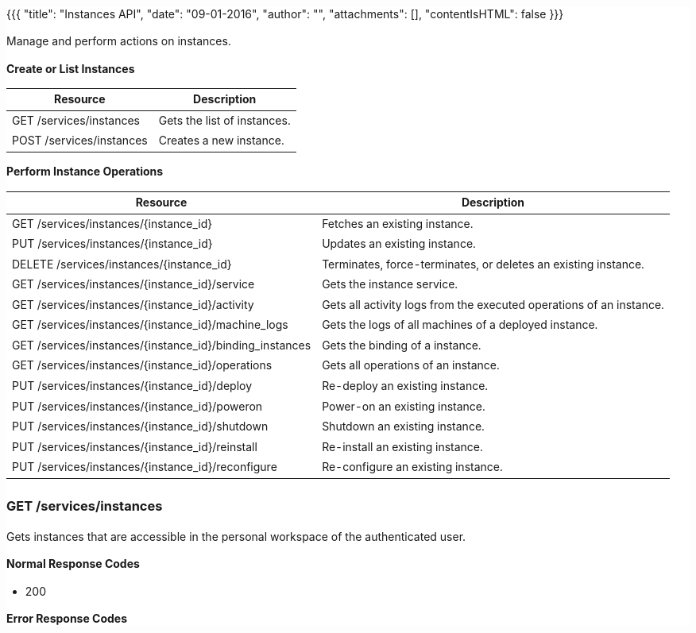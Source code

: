 {{{
"title": "Instances API",
"date": "09-01-2016",
"author": "",
"attachments": [],
"contentIsHTML": false
}}}

Manage and perform actions on instances.

**Create or List Instances**

| Resource | Description |
|----------|-------------|
| GET /services/instances | Gets the list of instances. |
| POST /services/instances | Creates a new instance. |


**Perform Instance Operations**

| Resource | Description |
|----------|-------------|
| GET /services/instances/{instance_id}| Fetches an existing instance.|
| PUT /services/instances/{instance_id} | Updates an existing instance. |
| DELETE /services/instances/{instance_id} | Terminates, force-terminates, or deletes an existing instance.|
| GET /services/instances/{instance_id}/service | Gets the instance service. |
| GET /services/instances/{instance_id}/activity | Gets all activity logs from the executed operations of an instance. |
| GET /services/instances/{instance_id}/machine_logs | Gets the logs of all machines of a deployed instance. |
| GET /services/instances/{instance_id}/binding_instances | Gets the binding of a instance. |
| GET /services/instances/{instance_id}/operations | Gets all operations of an instance. |
| PUT /services/instances/{instance_id}/deploy | Re-deploy an existing instance. |
| PUT /services/instances/{instance_id}/poweron | Power-on an existing instance. |
| PUT /services/instances/{instance_id}/shutdown | 	Shutdown an existing instance. |
| PUT /services/instances/{instance_id}/reinstall | Re-install an existing instance. |
| PUT /services/instances/{instance_id}/reconfigure | Re-configure an existing instance. |

### GET /services/instances

Gets instances that are accessible in the personal workspace of the authenticated user.

**Normal Response Codes**

* 200

**Error Response Codes**
